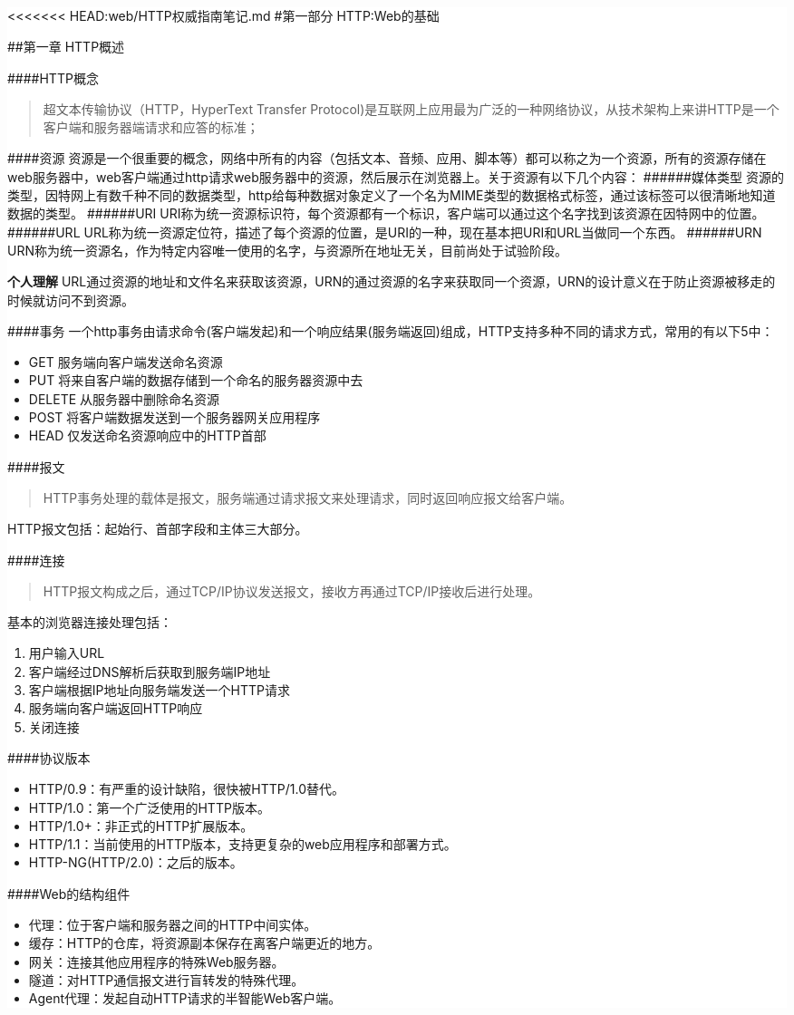 <<<<<<< HEAD:web/HTTP权威指南笔记.md
#第一部分 HTTP:Web的基础

##第一章 HTTP概述

####HTTP概念
>超文本传输协议（HTTP，HyperText Transfer Protocol)是互联网上应用最为广泛的一种网络协议，从技术架构上来讲HTTP是一个客户端和服务器端请求和应答的标准；

####资源
资源是一个很重要的概念，网络中所有的内容（包括文本、音频、应用、脚本等）都可以称之为一个资源，所有的资源存储在web服务器中，web客户端通过http请求web服务器中的资源，然后展示在浏览器上。关于资源有以下几个内容：
######媒体类型
资源的类型，因特网上有数千种不同的数据类型，http给每种数据对象定义了一个名为MIME类型的数据格式标签，通过该标签可以很清晰地知道数据的类型。
######URI
URI称为统一资源标识符，每个资源都有一个标识，客户端可以通过这个名字找到该资源在因特网中的位置。
######URL
URL称为统一资源定位符，描述了每个资源的位置，是URI的一种，现在基本把URI和URL当做同一个东西。
######URN
URN称为统一资源名，作为特定内容唯一使用的名字，与资源所在地址无关，目前尚处于试验阶段。

**个人理解**
URL通过资源的地址和文件名来获取该资源，URN的通过资源的名字来获取同一个资源，URN的设计意义在于防止资源被移走的时候就访问不到资源。

####事务
一个http事务由请求命令(客户端发起)和一个响应结果(服务端返回)组成，HTTP支持多种不同的请求方式，常用的有以下5中：
- GET		服务端向客户端发送命名资源
- PUT		将来自客户端的数据存储到一个命名的服务器资源中去
- DELETE	从服务器中删除命名资源
- POST		将客户端数据发送到一个服务器网关应用程序
- HEAD		仅发送命名资源响应中的HTTP首部

####报文
>HTTP事务处理的载体是报文，服务端通过请求报文来处理请求，同时返回响应报文给客户端。

HTTP报文包括：起始行、首部字段和主体三大部分。


####连接
>HTTP报文构成之后，通过TCP/IP协议发送报文，接收方再通过TCP/IP接收后进行处理。

基本的浏览器连接处理包括：
1. 用户输入URL
2. 客户端经过DNS解析后获取到服务端IP地址
3. 客户端根据IP地址向服务端发送一个HTTP请求
4. 服务端向客户端返回HTTP响应
5. 关闭连接


####协议版本
- HTTP/0.9：有严重的设计缺陷，很快被HTTP/1.0替代。
- HTTP/1.0：第一个广泛使用的HTTP版本。
- HTTP/1.0+：非正式的HTTP扩展版本。
- HTTP/1.1：当前使用的HTTP版本，支持更复杂的web应用程序和部署方式。
- HTTP-NG(HTTP/2.0)：之后的版本。

####Web的结构组件
- 代理：位于客户端和服务器之间的HTTP中间实体。
- 缓存：HTTP的仓库，将资源副本保存在离客户端更近的地方。
- 网关：连接其他应用程序的特殊Web服务器。
- 隧道：对HTTP通信报文进行盲转发的特殊代理。
- Agent代理：发起自动HTTP请求的半智能Web客户端。
